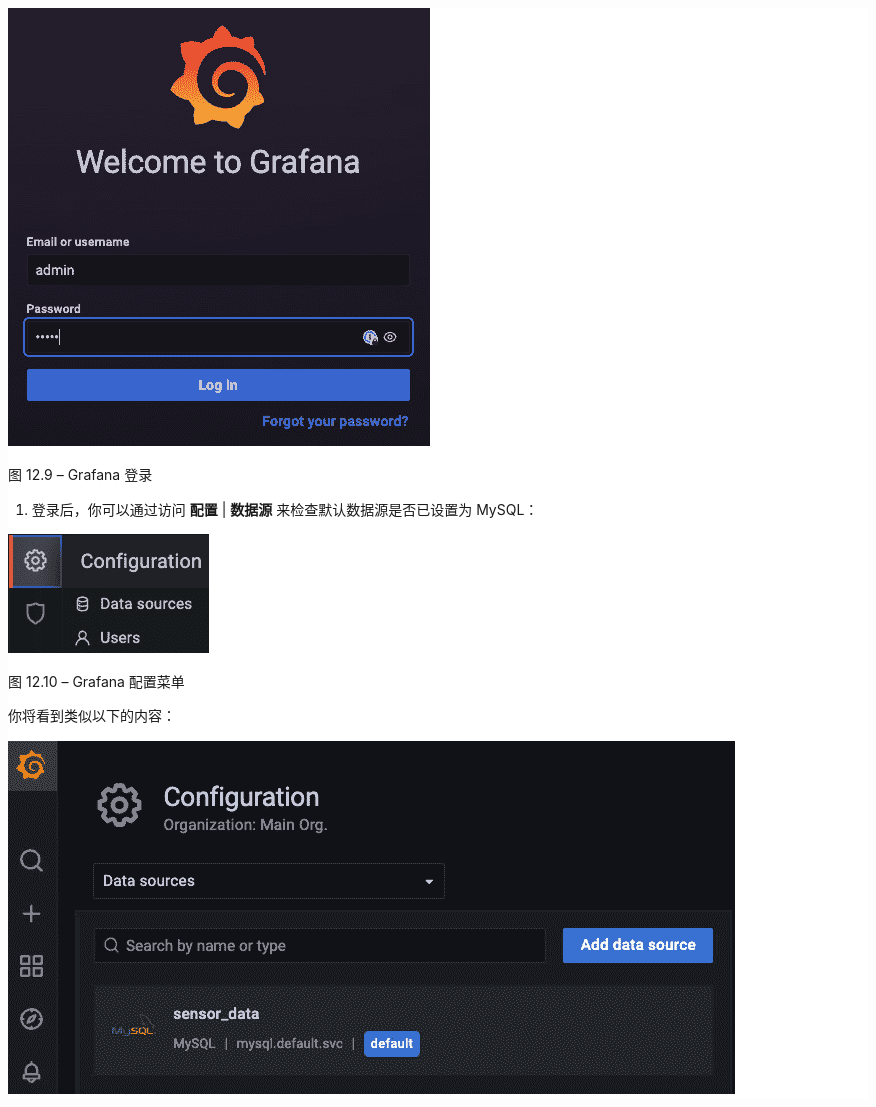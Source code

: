 ![图 12.9 – Grafana 登录](img/B16945_12_09.jpg)

图 12.9 – Grafana 登录

1.  登录后，你可以通过访问 **配置** | **数据源** 来检查默认数据源是否已设置为 MySQL：

![图 12.10 – Grafana 配置菜单](img/B16945_12_10.jpg)

图 12.10 – Grafana 配置菜单

你将看到类似以下的内容：

![图 12.11 – sensor_data 默认数据源](img/B16945_12_11.jpg)
